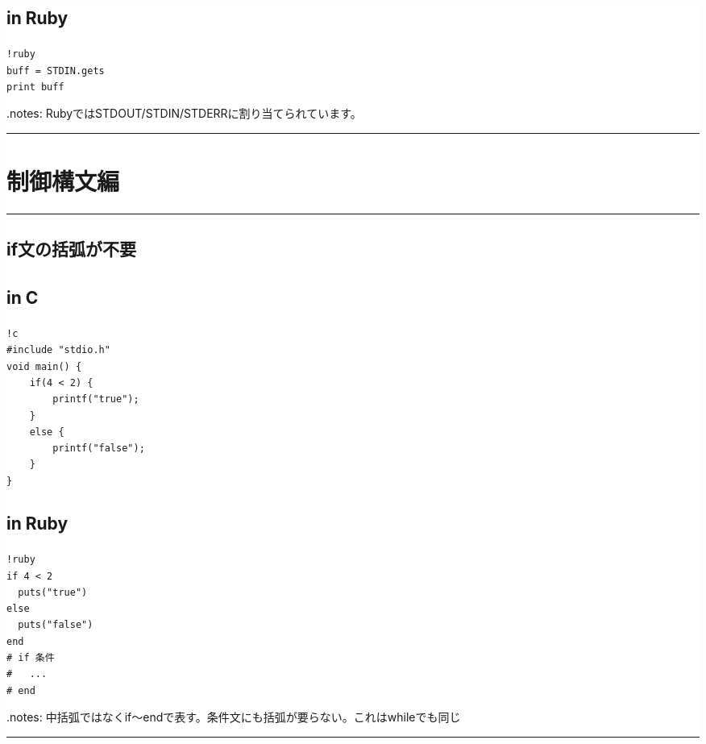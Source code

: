 ## in Ruby

    !ruby
    buff = STDIN.gets
    print buff

.notes: RubyではSTDOUT/STDIN/STDERRに割り当てられています。

---------------

# 制御構文編

---------------

## if文の括弧が不要

## in C

    !c
    #include "stdio.h"
    void main() {
        if(4 < 2) {
            printf("true");
        }
        else {
            printf("false");
        }
    }


## in Ruby

    !ruby
    if 4 < 2 
      puts("true")
    else
      puts("false")
    end
    # if 条件
    #   ...
    # end

.notes: 中括弧ではなくif～endで表す。条件文にも括弧が要らない。これはwhileでも同じ

---------------
